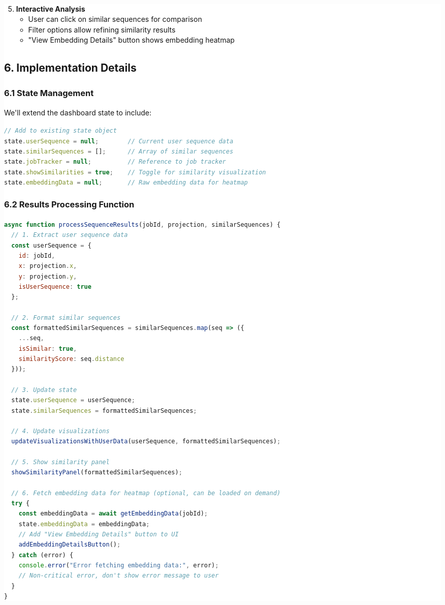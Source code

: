 5. **Interactive Analysis**
   - User can click on similar sequences for comparison
   - Filter options allow refining similarity results
   - "View Embedding Details" button shows embedding heatmap

## 6. Implementation Details

### 6.1 State Management

We'll extend the dashboard state to include:

```javascript
// Add to existing state object
state.userSequence = null;        // Current user sequence data
state.similarSequences = [];      // Array of similar sequences
state.jobTracker = null;          // Reference to job tracker
state.showSimilarities = true;    // Toggle for similarity visualization
state.embeddingData = null;       // Raw embedding data for heatmap
```

### 6.2 Results Processing Function

```javascript
async function processSequenceResults(jobId, projection, similarSequences) {
  // 1. Extract user sequence data
  const userSequence = {
    id: jobId,
    x: projection.x,
    y: projection.y,
    isUserSequence: true
  };
  
  // 2. Format similar sequences
  const formattedSimilarSequences = similarSequences.map(seq => ({
    ...seq,
    isSimilar: true,
    similarityScore: seq.distance
  }));
  
  // 3. Update state
  state.userSequence = userSequence;
  state.similarSequences = formattedSimilarSequences;
  
  // 4. Update visualizations
  updateVisualizationsWithUserData(userSequence, formattedSimilarSequences);
  
  // 5. Show similarity panel
  showSimilarityPanel(formattedSimilarSequences);
  
  // 6. Fetch embedding data for heatmap (optional, can be loaded on demand)
  try {
    const embeddingData = await getEmbeddingData(jobId);
    state.embeddingData = embeddingData;
    // Add "View Embedding Details" button to UI
    addEmbeddingDetailsButton();
  } catch (error) {
    console.error("Error fetching embedding data:", error);
    // Non-critical error, don't show error message to user
  }
}
```
